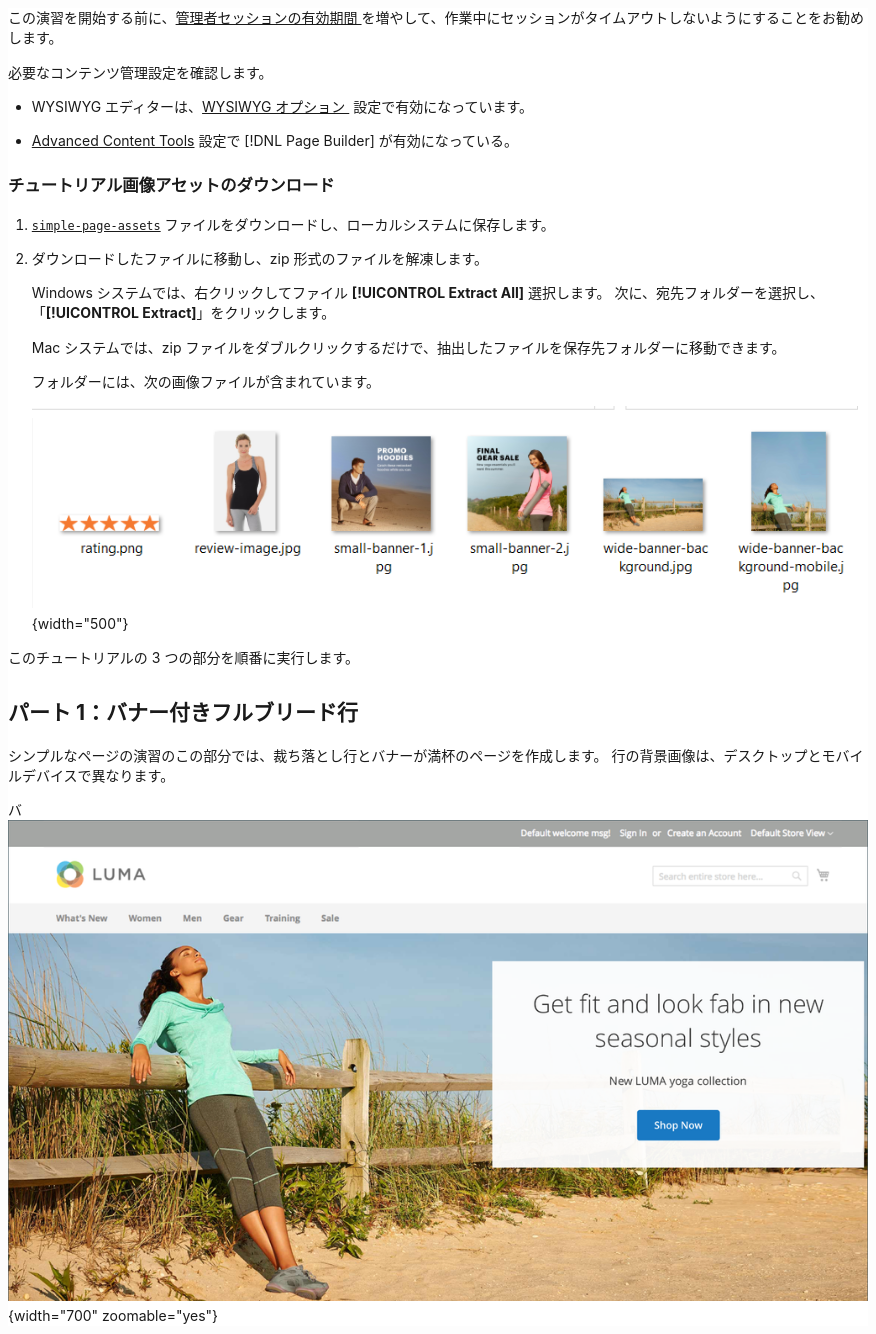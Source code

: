 この演習を開始する前に、[&#x200B; 管理者セッションの有効期間 &#x200B;](../systems/security-admin.md) を増やして、作業中にセッションがタイムアウトしないようにすることをお勧めします。

必要なコンテンツ管理設定を確認します。

- WYSIWYG エディターは、[WYSIWYG オプション &#x200B;](../content-design/editor.md#configure-the-editor) 設定で有効になっています。

- [Advanced Content Tools](setup.md) 設定で [!DNL Page Builder] が有効になっている。

### チュートリアル画像アセットのダウンロード

1. [`simple-page-assets`](./assets/simple-page-assets.zip) ファイルをダウンロードし、ローカルシステムに保存します。

1. ダウンロードしたファイルに移動し、zip 形式のファイルを解凍します。

   Windows システムでは、右クリックしてファイル **[!UICONTROL Extract All]** 選択します。 次に、宛先フォルダーを選択し、「**[!UICONTROL Extract]**」をクリックします。

   Mac システムでは、zip ファイルをダブルクリックするだけで、抽出したファイルを保存先フォルダーに移動できます。

   フォルダーには、次の画像ファイルが含まれています。

   ![[!DNL Page Builder] チュートリアルファイル – 単純なページアセット &#x200B;](./assets/pb-tutorial-simple-page-assets.png){width="500"}

このチュートリアルの 3 つの部分を順番に実行します。

## パート 1：バナー付きフルブリード行

シンプルなページの演習のこの部分では、裁ち落とし行とバナーが満杯のページを作成します。 行の背景画像は、デスクトップとモバイルデバイスで異なります。

バ ![[!DNL Page Builder] ナー付きフルブリードロー &#x200B;](./assets/pb-tutorial1-full-bleed-with-banner.png){width="700" zoomable="yes"}
